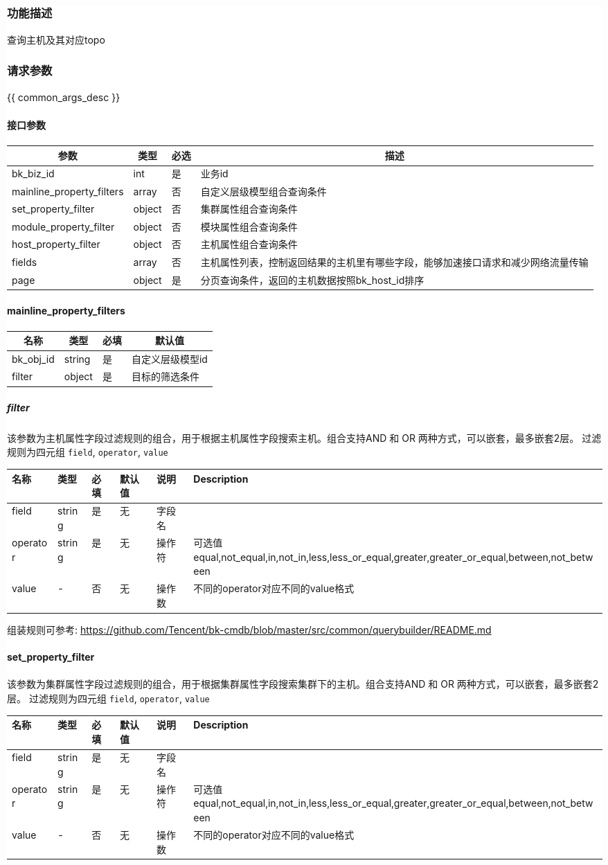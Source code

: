 ### 功能描述

查询主机及其对应topo

### 请求参数

{{ common_args_desc }}

#### 接口参数

| 参数                      | 类型   | 必选 | 描述                                                         |
| ------------------------- | ------ | ---- | ------------------------------------------------------------ |
| bk_biz_id                 | int    | 是   | 业务id                                                       |
| mainline_property_filters | array  | 否   | 自定义层级模型组合查询条件                                   |
| set_property_filter       | object | 否   | 集群属性组合查询条件                                         |
| module_property_filter    | object | 否   | 模块属性组合查询条件                                         |
| host_property_filter      | object | 否   | 主机属性组合查询条件                                         |
| fields                    | array  | 否   | 主机属性列表，控制返回结果的主机里有哪些字段，能够加速接口请求和减少网络流量传输 |
| page                      | object | 是   | 分页查询条件，返回的主机数据按照bk_host_id排序               |

#### mainline_property_filters

| 名称      | 类型   | 必填 | 默认值           |
| --------- | ------ | ---- | ---------------- |
| bk_obj_id | string | 是   | 自定义层级模型id |
| filter    | object | 是   | 目标的筛选条件   |

##### filter

该参数为主机属性字段过滤规则的组合，用于根据主机属性字段搜索主机。组合支持AND 和 OR 两种方式，可以嵌套，最多嵌套2层。 过滤规则为四元组 `field`, `operator`, `value`

| 名称     | 类型   | 必填 | 默认值 | 说明   | Description                                                  |
| :------- | :----- | :--- | :----- | :----- | :----------------------------------------------------------- |
| field    | string | 是   | 无     | 字段名 |                                                              |
| operator | string | 是   | 无     | 操作符 | 可选值 equal,not_equal,in,not_in,less,less_or_equal,greater,greater_or_equal,between,not_between |
| value    | -      | 否   | 无     | 操作数 | 不同的operator对应不同的value格式                            |

组装规则可参考: https://github.com/Tencent/bk-cmdb/blob/master/src/common/querybuilder/README.md

#### set_property_filter

该参数为集群属性字段过滤规则的组合，用于根据集群属性字段搜索集群下的主机。组合支持AND 和 OR 两种方式，可以嵌套，最多嵌套2层。 过滤规则为四元组 `field`, `operator`, `value`

| 名称     | 类型   | 必填 | 默认值 | 说明   | Description                                                  |
| :------- | :----- | :--- | :----- | :----- | :----------------------------------------------------------- |
| field    | string | 是   | 无     | 字段名 |                                                              |
| operator | string | 是   | 无     | 操作符 | 可选值 equal,not_equal,in,not_in,less,less_or_equal,greater,greater_or_equal,between,not_between |
| value    | -      | 否   | 无     | 操作数 | 不同的operator对应不同的value格式                            |

